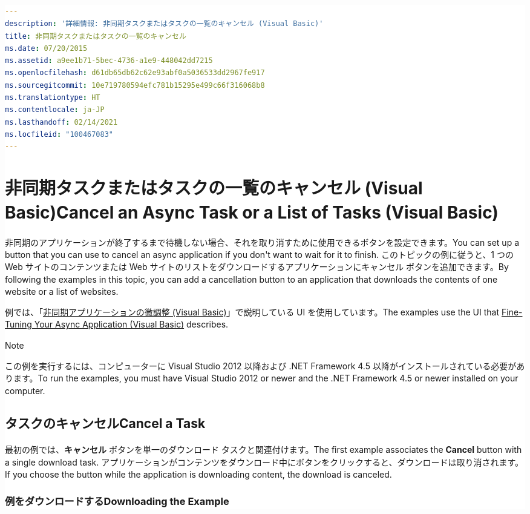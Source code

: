 ```yaml
---
description: '詳細情報: 非同期タスクまたはタスクの一覧のキャンセル (Visual Basic)'
title: 非同期タスクまたはタスクの一覧のキャンセル
ms.date: 07/20/2015
ms.assetid: a9ee1b71-5bec-4736-a1e9-448042dd7215
ms.openlocfilehash: d61db65db62c62e93abf0a5036533dd2967fe917
ms.sourcegitcommit: 10e719780594efc781b15295e499c66f316068b8
ms.translationtype: HT
ms.contentlocale: ja-JP
ms.lasthandoff: 02/14/2021
ms.locfileid: "100467083"
---
```

# <a name="cancel-an-async-task-or-a-list-of-tasks-visual-basic"></a><span data-ttu-id="c9ce9-103">非同期タスクまたはタスクの一覧のキャンセル (Visual Basic)</span><span class="sxs-lookup"><span data-stu-id="c9ce9-103">Cancel an Async Task or a List of Tasks (Visual Basic)</span></span>

<span data-ttu-id="c9ce9-104">非同期のアプリケーションが終了するまで待機しない場合、それを取り消すために使用できるボタンを設定できます。</span><span class="sxs-lookup"><span data-stu-id="c9ce9-104">You can set up a button that you can use to cancel an async application if you don't want to wait for it to finish.</span></span> <span data-ttu-id="c9ce9-105">このトピックの例に従うと、1 つの Web サイトのコンテンツまたは Web サイトのリストをダウンロードするアプリケーションにキャンセル ボタンを追加できます。</span><span class="sxs-lookup"><span data-stu-id="c9ce9-105">By following the examples in this topic, you can add a cancellation button to an application that downloads the contents of one website or a list of websites.</span></span>

<span data-ttu-id="c9ce9-106">例では、「[非同期アプリケーションの微調整 (Visual Basic)](fine-tuning-your-async-application.md)」で説明している UI を使用しています。</span><span class="sxs-lookup"><span data-stu-id="c9ce9-106">The examples use the UI that [Fine-Tuning Your Async Application (Visual Basic)](fine-tuning-your-async-application.md) describes.</span></span>

> [!NOTE]
> <span data-ttu-id="c9ce9-107">この例を実行するには、コンピューターに Visual Studio 2012 以降および .NET Framework 4.5 以降がインストールされている必要があります。</span><span class="sxs-lookup"><span data-stu-id="c9ce9-107">To run the examples, you must have Visual Studio 2012 or newer and the .NET Framework 4.5 or newer installed on your computer.</span></span>

## <a name="cancel-a-task"></a><a name="BKMK_CancelaTask"></a><span data-ttu-id="c9ce9-108">タスクのキャンセル</span><span class="sxs-lookup"><span data-stu-id="c9ce9-108">Cancel a Task</span></span>

<span data-ttu-id="c9ce9-109">最初の例では、**キャンセル** ボタンを単一のダウンロード タスクと関連付けます。</span><span class="sxs-lookup"><span data-stu-id="c9ce9-109">The first example associates the **Cancel** button with a single download task.</span></span> <span data-ttu-id="c9ce9-110">アプリケーションがコンテンツをダウンロード中にボタンをクリックすると、ダウンロードは取り消されます。</span><span class="sxs-lookup"><span data-stu-id="c9ce9-110">If you choose the button while the application is downloading content, the download is canceled.</span></span>

### <a name="downloading-the-example"></a><span data-ttu-id="c9ce9-111">例をダウンロードする</span><span class="sxs-lookup"><span data-stu-id="c9ce9-111">Downloading the Example</span></span>

